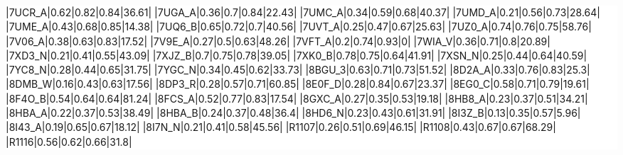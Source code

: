 |7UCR_A|0.62|0.82|0.84|36.61|
|7UGA_A|0.36|0.7|0.84|22.43|
|7UMC_A|0.34|0.59|0.68|40.37|
|7UMD_A|0.21|0.56|0.73|28.64|
|7UME_A|0.43|0.68|0.85|14.38|
|7UQ6_B|0.65|0.72|0.7|40.56|
|7UVT_A|0.25|0.47|0.67|25.63|
|7UZ0_A|0.74|0.76|0.75|58.76|
|7V06_A|0.38|0.63|0.83|17.52|
|7V9E_A|0.27|0.5|0.63|48.26|
|7VFT_A|0.2|0.74|0.93|0|
|7WIA_V|0.36|0.71|0.8|20.89|
|7XD3_N|0.21|0.41|0.55|43.09|
|7XJZ_B|0.7|0.75|0.78|39.05|
|7XK0_B|0.78|0.75|0.64|41.91|
|7XSN_N|0.25|0.44|0.64|40.59|
|7YC8_N|0.28|0.44|0.65|31.75|
|7YGC_N|0.34|0.45|0.62|33.73|
|8BGU_3|0.63|0.71|0.73|51.52|
|8D2A_A|0.33|0.76|0.83|25.3|
|8DMB_W|0.16|0.43|0.63|17.56|
|8DP3_R|0.28|0.57|0.71|60.85|
|8E0F_D|0.28|0.84|0.67|23.37|
|8EG0_C|0.58|0.71|0.79|19.61|
|8F4O_B|0.54|0.64|0.64|81.24|
|8FCS_A|0.52|0.77|0.83|17.54|
|8GXC_A|0.27|0.35|0.53|19.18|
|8HB8_A|0.23|0.37|0.51|34.21|
|8HBA_A|0.22|0.37|0.53|38.49|
|8HBA_B|0.24|0.37|0.48|36.4|
|8HD6_N|0.23|0.43|0.61|31.91|
|8I3Z_B|0.13|0.35|0.57|5.96|
|8I43_A|0.19|0.65|0.67|18.12|
|8I7N_N|0.21|0.41|0.58|45.56|
|R1107|0.26|0.51|0.69|46.15|
|R1108|0.43|0.67|0.67|68.29|
|R1116|0.56|0.62|0.66|31.8|